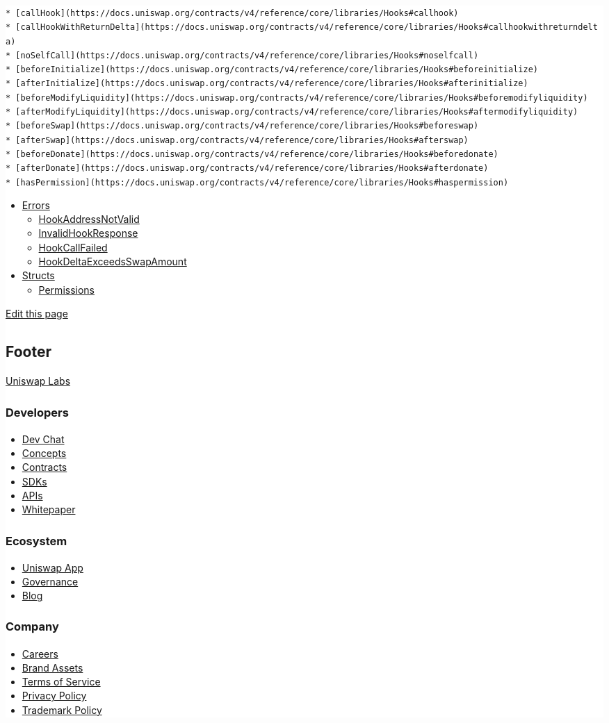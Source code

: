     * [callHook](https://docs.uniswap.org/contracts/v4/reference/core/libraries/Hooks#callhook)
    * [callHookWithReturnDelta](https://docs.uniswap.org/contracts/v4/reference/core/libraries/Hooks#callhookwithreturndelta)
    * [noSelfCall](https://docs.uniswap.org/contracts/v4/reference/core/libraries/Hooks#noselfcall)
    * [beforeInitialize](https://docs.uniswap.org/contracts/v4/reference/core/libraries/Hooks#beforeinitialize)
    * [afterInitialize](https://docs.uniswap.org/contracts/v4/reference/core/libraries/Hooks#afterinitialize)
    * [beforeModifyLiquidity](https://docs.uniswap.org/contracts/v4/reference/core/libraries/Hooks#beforemodifyliquidity)
    * [afterModifyLiquidity](https://docs.uniswap.org/contracts/v4/reference/core/libraries/Hooks#aftermodifyliquidity)
    * [beforeSwap](https://docs.uniswap.org/contracts/v4/reference/core/libraries/Hooks#beforeswap)
    * [afterSwap](https://docs.uniswap.org/contracts/v4/reference/core/libraries/Hooks#afterswap)
    * [beforeDonate](https://docs.uniswap.org/contracts/v4/reference/core/libraries/Hooks#beforedonate)
    * [afterDonate](https://docs.uniswap.org/contracts/v4/reference/core/libraries/Hooks#afterdonate)
    * [hasPermission](https://docs.uniswap.org/contracts/v4/reference/core/libraries/Hooks#haspermission)
  * [Errors](https://docs.uniswap.org/contracts/v4/reference/core/libraries/Hooks#errors)
    * [HookAddressNotValid](https://docs.uniswap.org/contracts/v4/reference/core/libraries/Hooks#hookaddressnotvalid)
    * [InvalidHookResponse](https://docs.uniswap.org/contracts/v4/reference/core/libraries/Hooks#invalidhookresponse)
    * [HookCallFailed](https://docs.uniswap.org/contracts/v4/reference/core/libraries/Hooks#hookcallfailed)
    * [HookDeltaExceedsSwapAmount](https://docs.uniswap.org/contracts/v4/reference/core/libraries/Hooks#hookdeltaexceedsswapamount)
  * [Structs](https://docs.uniswap.org/contracts/v4/reference/core/libraries/Hooks#structs)
    * [Permissions](https://docs.uniswap.org/contracts/v4/reference/core/libraries/Hooks#permissions)


[Edit this page](https://github.com/uniswap/uniswap-docs/tree/main/docs/contracts/v4/reference/core/libraries/Hooks.md)
## Footer
[Uniswap Labs](https://docs.uniswap.org/)
### Developers
  * [Dev Chat](https://discord.com/invite/uniswap)
  * [Concepts](https://docs.uniswap.org/concepts/overview)
  * [Contracts](https://docs.uniswap.org/contracts/v4/overview)
  * [SDKs](https://docs.uniswap.org/sdk/v4/overview)
  * [APIs](https://docs.uniswap.org/api/subgraph/overview)
  * [Whitepaper](https://app.uniswap.org/whitepaper-v4.pdf)


### Ecosystem
  * [Uniswap App](https://app.uniswap.org/)
  * [Governance](https://www.uniswapfoundation.org/governance)
  * [Blog](https://blog.uniswap.org/)


### Company
  * [Careers](https://boards.greenhouse.io/uniswaplabs)
  * [Brand Assets](https://github.com/Uniswap/brand-assets/raw/main/Uniswap%20Brand%20Assets.zip)
  * [Terms of Service](https://support.uniswap.org/hc/en-us/articles/30935100859661-Uniswap-Labs-Terms-of-Service)
  * [Privacy Policy](https://support.uniswap.org/hc/en-us/articles/30934457771405-Uniswap-Labs-Privacy-Policy)
  * [Trademark Policy](https://support.uniswap.org/hc/en-us/articles/30934762216973-Uniswap-Labs-Trademark-Guidelines)
